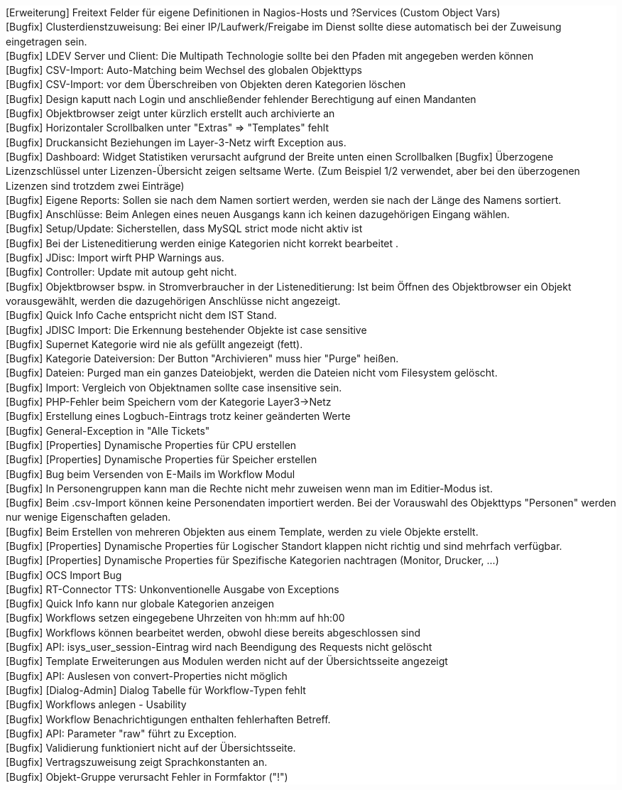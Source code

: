 [Erweiterung]          Freitext Felder für eigene Definitionen in Nagios-Hosts und ?Services (Custom Object Vars)<br>
[Bugfix]    Clusterdienstzuweisung: Bei einer IP/Laufwerk/Freigabe im Dienst sollte diese automatisch bei der Zuweisung eingetragen sein.<br>
[Bugfix]    LDEV Server und Client: Die Multipath Technologie sollte bei den Pfaden mit angegeben werden können<br>
[Bugfix]    CSV-Import: Auto-Matching beim Wechsel des globalen Objekttyps<br>
[Bugfix]    CSV-Import: vor dem Überschreiben von Objekten deren Kategorien löschen<br>
[Bugfix]    Design kaputt nach Login und anschließender fehlender Berechtigung auf einen Mandanten<br>
[Bugfix]    Objektbrowser zeigt unter kürzlich erstellt auch archivierte an<br>
[Bugfix]    Horizontaler Scrollbalken unter "Extras" => "Templates" fehlt<br>
[Bugfix]    Druckansicht Beziehungen im Layer-3-Netz wirft Exception aus.<br>
[Bugfix]    Dashboard: Widget Statistiken verursacht aufgrund der Breite unten einen Scrollbalken [Bugfix]    Überzogene Lizenzschlüssel unter Lizenzen-Übersicht zeigen seltsame Werte. (Zum Beispiel 1/2 verwendet, aber bei den überzogenen Lizenzen sind trotzdem zwei Einträge)<br>
[Bugfix]    Eigene Reports: Sollen sie nach dem Namen sortiert werden, werden sie nach der Länge des Namens sortiert.<br>
[Bugfix]    Anschlüsse: Beim Anlegen eines neuen Ausgangs kann ich keinen dazugehörigen Eingang wählen.<br>
[Bugfix]    Setup/Update: Sicherstellen, dass MySQL strict mode nicht aktiv ist<br>
[Bugfix]    Bei der Listeneditierung werden einige Kategorien nicht korrekt bearbeitet .<br>
[Bugfix]    JDisc: Import wirft PHP Warnings aus.<br>
[Bugfix]    Controller: Update mit autoup geht nicht.<br>
[Bugfix]    Objektbrowser bspw. in Stromverbraucher in der Listeneditierung: Ist beim Öffnen des Objektbrowser ein Objekt vorausgewählt, werden die dazugehörigen Anschlüsse nicht angezeigt.<br>
[Bugfix]    Quick Info Cache entspricht nicht dem IST Stand.<br>
[Bugfix]    JDISC Import: Die Erkennung bestehender Objekte ist case sensitive<br>
[Bugfix]    Supernet Kategorie wird nie als gefüllt angezeigt (fett).<br>
[Bugfix]    Kategorie Dateiversion: Der Button "Archivieren" muss hier "Purge" heißen.<br>
[Bugfix]    Dateien: Purged man ein ganzes Dateiobjekt, werden die Dateien nicht vom Filesystem gelöscht.<br>
[Bugfix]    Import: Vergleich von Objektnamen sollte case insensitive sein.<br>
[Bugfix]    PHP-Fehler beim Speichern vom der Kategorie Layer3->Netz<br>
[Bugfix]    Erstellung eines Logbuch-Eintrags trotz keiner geänderten Werte<br>
[Bugfix]    General-Exception in "Alle Tickets"<br>
[Bugfix]    [Properties] Dynamische Properties für CPU erstellen<br>
[Bugfix]    [Properties] Dynamische Properties für Speicher erstellen<br>
[Bugfix]    Bug beim Versenden von E-Mails im Workflow Modul<br>
[Bugfix]    In Personengruppen kann man die Rechte nicht mehr zuweisen wenn man im Editier-Modus ist.<br>
[Bugfix]    Beim .csv-Import können keine Personendaten importiert werden. Bei der Vorauswahl des Objekttyps "Personen" werden nur wenige Eigenschaften geladen.<br>
[Bugfix]    Beim Erstellen von mehreren Objekten aus einem Template, werden zu viele Objekte erstellt.<br>
[Bugfix]    [Properties] Dynamische Properties für Logischer Standort klappen nicht richtig und sind mehrfach verfügbar.<br>
[Bugfix]    [Properties] Dynamische Properties für Spezifische Kategorien nachtragen (Monitor, Drucker, ...)<br>
[Bugfix]    OCS Import Bug<br>
[Bugfix]    RT-Connector TTS: Unkonventionelle Ausgabe von Exceptions<br>
[Bugfix]    Quick Info kann nur globale Kategorien anzeigen<br>
[Bugfix]    Workflows setzen eingegebene Uhrzeiten von hh:mm auf hh:00<br>
[Bugfix]    Workflows können bearbeitet werden, obwohl diese bereits abgeschlossen sind<br>
[Bugfix]    API: isys_user_session-Eintrag wird nach Beendigung des Requests nicht gelöscht<br>
[Bugfix]    Template Erweiterungen aus Modulen werden nicht auf der Übersichtsseite angezeigt<br>
[Bugfix]    API: Auslesen von convert-Properties nicht möglich<br>
[Bugfix]    [Dialog-Admin] Dialog Tabelle für Workflow-Typen fehlt<br>
[Bugfix]    Workflows anlegen - Usability<br>
[Bugfix]    Workflow Benachrichtigungen enthalten fehlerhaften Betreff.<br>
[Bugfix]    API: Parameter "raw" führt zu Exception.<br>
[Bugfix]    Validierung funktioniert nicht auf der Übersichtsseite.<br>
[Bugfix]    Vertragszuweisung zeigt Sprachkonstanten an.<br>
[Bugfix]    Objekt-Gruppe verursacht Fehler in Formfaktor ("!")<br>